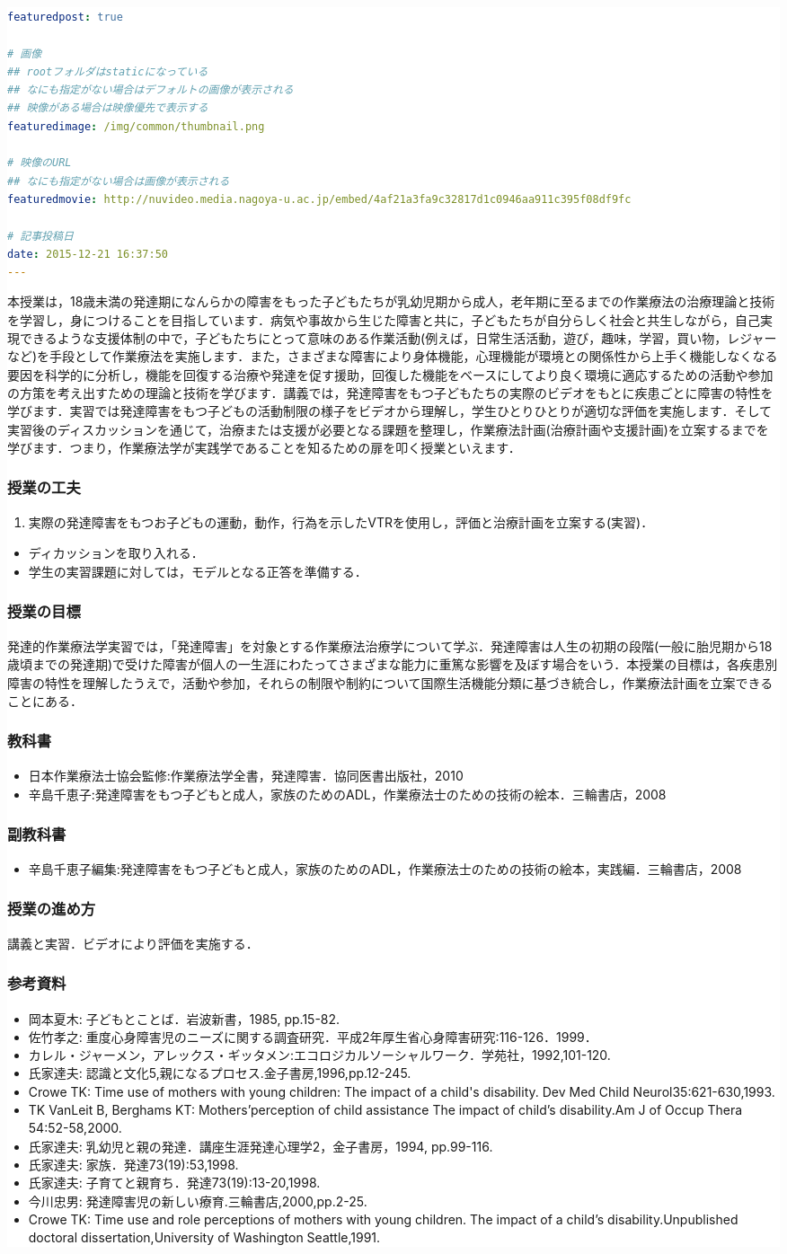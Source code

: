 ```yaml
featuredpost: true

# 画像
## rootフォルダはstaticになっている
## なにも指定がない場合はデフォルトの画像が表示される
## 映像がある場合は映像優先で表示する
featuredimage: /img/common/thumbnail.png

# 映像のURL
## なにも指定がない場合は画像が表示される
featuredmovie: http://nuvideo.media.nagoya-u.ac.jp/embed/4af21a3fa9c32817d1c0946aa911c395f08df9fc

# 記事投稿日
date: 2015-12-21 16:37:50
---
```


本授業は，18歳未満の発達期になんらかの障害をもった子どもたちが乳幼児期から成人，老年期に至るまでの作業療法の治療理論と技術を学習し，身につけることを目指しています．病気や事故から生じた障害と共に，子どもたちが自分らしく社会と共生しながら，自己実現できるような支援体制の中で，子どもたちにとって意味のある作業活動(例えば，日常生活活動，遊び，趣味，学習，買い物，レジャーなど)を手段として作業療法を実施します．また，さまざまな障害により身体機能，心理機能が環境との関係性から上手く機能しなくなる要因を科学的に分析し，機能を回復する治療や発達を促す援助，回復した機能をベースにしてより良く環境に適応するための活動や参加の方策を考え出すための理論と技術を学びます．講義では，発達障害をもつ子どもたちの実際のビデオをもとに疾患ごとに障害の特性を学びます．実習では発達障害をもつ子どもの活動制限の様子をビデオから理解し，学生ひとりひとりが適切な評価を実施します．そして実習後のディスカッションを通じて，治療または支援が必要となる課題を整理し，作業療法計画(治療計画や支援計画)を立案するまでを学びます．つまり，作業療法学が実践学であることを知るための扉を叩く授業といえます．

### 授業の工夫

1. 実際の発達障害をもつお子どもの運動，動作，行為を示したVTRを使用し，評価と治療計画を立案する(実習)．
* ディカッションを取り入れる．
* 学生の実習課題に対しては，モデルとなる正答を準備する． </ol>



### 授業の目標

発達的作業療法学実習では，「発達障害」を対象とする作業療法治療学について学ぶ．発達障害は人生の初期の段階(一般に胎児期から18歳頃までの発達期)で受けた障害が個人の一生涯にわたってさまざまな能力に重篤な影響を及ぼす場合をいう．本授業の目標は，各疾患別障害の特性を理解したうえで，活動や参加，それらの制限や制約について国際生活機能分類に基づき統合し，作業療法計画を立案できることにある．

### 教科書

* 日本作業療法士協会監修:作業療法学全書，発達障害．協同医書出版社，2010
* 辛島千恵子:発達障害をもつ子どもと成人，家族のためのADL，作業療法士のための技術の絵本．三輪書店，2008 </ul>
### 副教科書

* 辛島千恵子編集:発達障害をもつ子どもと成人，家族のためのADL，作業療法士のための技術の絵本，実践編．三輪書店，2008 </ul>
### 授業の進め方

講義と実習．ビデオにより評価を実施する．

### 参考資料

* 岡本夏木: 子どもとことば．岩波新書，1985, pp.15-82.
* 佐竹孝之: 重度心身障害児のニーズに関する調査研究．平成2年厚生省心身障害研究:116-126．1999．
* カレル・ジャーメン，アレックス・ギッタメン:エコロジカルソーシャルワーク．学苑社，1992,101-120.
* 氏家達夫: 認識と文化5,親になるプロセス.金子書房,1996,pp.12-245.
* Crowe TK: Time use of mothers with young children: The impact of a child's disability. Dev Med Child Neurol35:621-630,1993.
* TK VanLeit B, Berghams KT: Mothers’perception of child assistance The impact of child’s disability.Am J of Occup Thera 54:52-58,2000.
* 氏家達夫: 乳幼児と親の発達．講座生涯発達心理学2，金子書房，1994, pp.99-116.
* 氏家達夫: 家族．発達73(19):53,1998.
* 氏家達夫: 子育てと親育ち．発達73(19):13-20,1998.
* 今川忠男: 発達障害児の新しい療育.三輪書店,2000,pp.2-25.
* Crowe TK: Time use and role perceptions of mothers with young children. The impact of a child’s disability.Unpublished doctoral dissertation,University of Washington Seattle,1991.